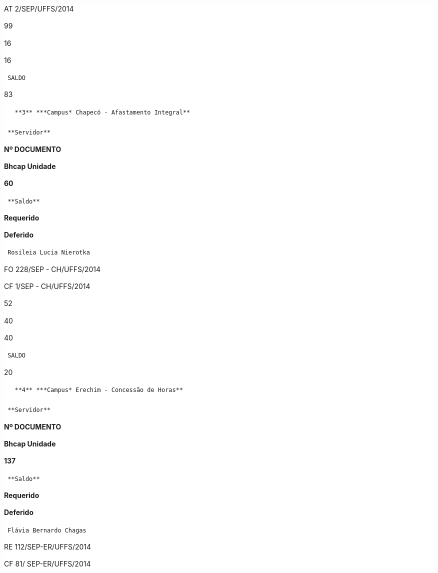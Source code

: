  AT 2/SEP/UFFS/2014

   99

   16

   16

     SALDO

   83

       **3** ***Campus* Chapecó - Afastamento Integral**

     **Servidor**

   **Nº DOCUMENTO**

   **Bhcap Unidade**

   **60**

     **Saldo**

   **Requerido**

   **Deferido**

     Rosileia Lucia Nierotka

   FO 228/SEP - CH/UFFS/2014

 CF 1/SEP - CH/UFFS/2014

   52

   40

   40

     SALDO

   20

       **4** ***Campus* Erechim - Concessão de Horas**

     **Servidor**

   **Nº DOCUMENTO**

   **Bhcap Unidade**

   **137**

     **Saldo**

   **Requerido**

   **Deferido**

     Flávia Bernardo Chagas

   RE 112/SEP-ER/UFFS/2014

 CF 81/ SEP-ER/UFFS/2014
